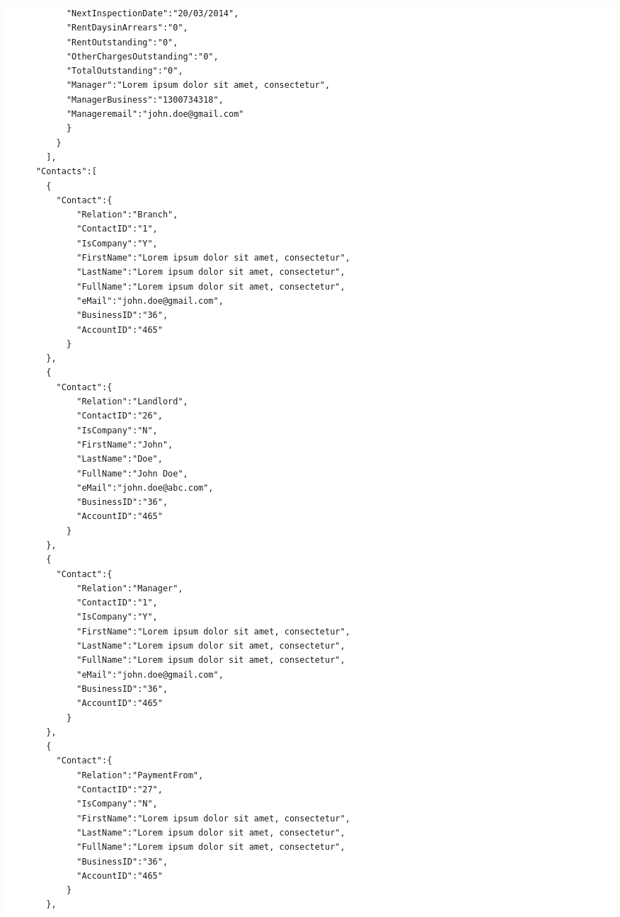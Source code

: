 ```
            "NextInspectionDate":"20/03/2014",
            "RentDaysinArrears":"0",
            "RentOutstanding":"0",
            "OtherChargesOutstanding":"0",
            "TotalOutstanding":"0",
            "Manager":"Lorem ipsum dolor sit amet, consectetur",
            "ManagerBusiness":"1300734318",
            "Manageremail":"john.doe@gmail.com"
            }
          }
        ],
      "Contacts":[
        {
          "Contact":{
              "Relation":"Branch",
              "ContactID":"1",
              "IsCompany":"Y",
              "FirstName":"Lorem ipsum dolor sit amet, consectetur",
              "LastName":"Lorem ipsum dolor sit amet, consectetur",
              "FullName":"Lorem ipsum dolor sit amet, consectetur",
              "eMail":"john.doe@gmail.com",
              "BusinessID":"36",
              "AccountID":"465"
            }
        },
        {
          "Contact":{
              "Relation":"Landlord",
              "ContactID":"26",
              "IsCompany":"N",
              "FirstName":"John",
              "LastName":"Doe",
              "FullName":"John Doe",
              "eMail":"john.doe@abc.com",
              "BusinessID":"36",
              "AccountID":"465"
            }
        },
        {
          "Contact":{
              "Relation":"Manager",
              "ContactID":"1",
              "IsCompany":"Y",
              "FirstName":"Lorem ipsum dolor sit amet, consectetur",
              "LastName":"Lorem ipsum dolor sit amet, consectetur",
              "FullName":"Lorem ipsum dolor sit amet, consectetur",
              "eMail":"john.doe@gmail.com",
              "BusinessID":"36",
              "AccountID":"465"
            }
        },
        {
          "Contact":{
              "Relation":"PaymentFrom",
              "ContactID":"27",
              "IsCompany":"N",
              "FirstName":"Lorem ipsum dolor sit amet, consectetur",
              "LastName":"Lorem ipsum dolor sit amet, consectetur",
              "FullName":"Lorem ipsum dolor sit amet, consectetur",
              "BusinessID":"36",
              "AccountID":"465"
            }
        },
```